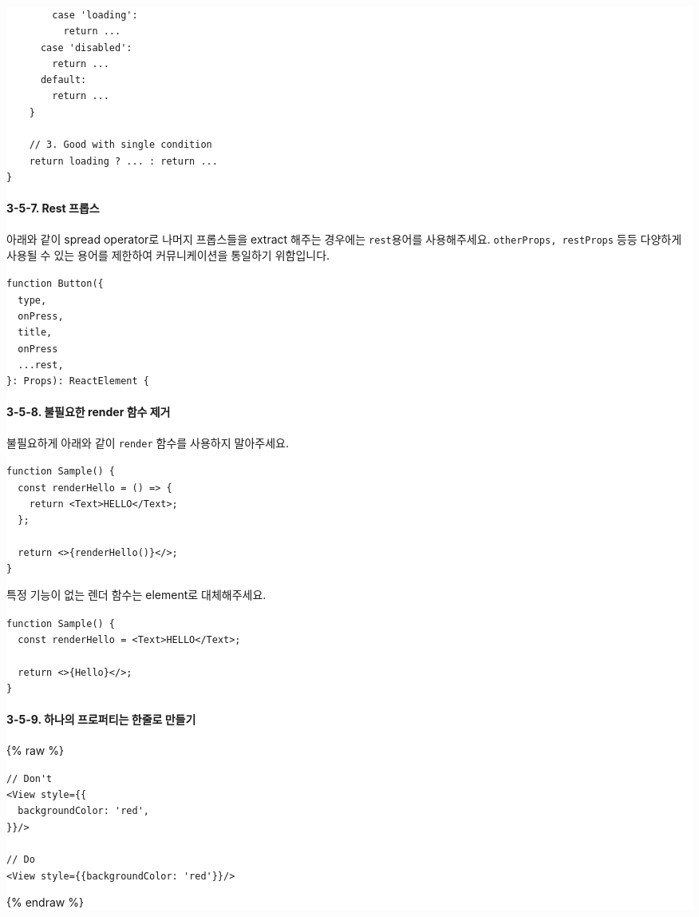 ```tsx
        case 'loading':
          return ...
      case 'disabled':
        return ...
      default:
        return ...
    }

    // 3. Good with single condition
    return loading ? ... : return ...
}
```

#### 3-5-7. Rest 프롭스

아래와 같이 spread operator로 나머지 프롭스들을 extract 해주는 경우에는 `rest`용어를 사용해주세요.
`otherProps, restProps` 등등 다양하게 사용될 수 있는 용어를 제한하여 커뮤니케이션을 통일하기 위함입니다.

```tsx
function Button({
  type,
  onPress,
  title,
  onPress
  ...rest,
}: Props): ReactElement {
```

#### 3-5-8. 불필요한 render 함수 제거

불필요하게 아래와 같이 `render` 함수를 사용하지 말아주세요.

```tsx
function Sample() {
  const renderHello = () => {
    return <Text>HELLO</Text>;
  };

  return <>{renderHello()}</>;
}
```

특정 기능이 없는 렌더 함수는 element로 대체해주세요.

```tsx
function Sample() {
  const renderHello = <Text>HELLO</Text>;

  return <>{Hello}</>;
}
```

#### 3-5-9. 하나의 프로퍼티는 한줄로 만들기

{% raw %}

```tsx
// Don't
<View style={{
  backgroundColor: 'red',
}}/>

// Do
<View style={{backgroundColor: 'red'}}/>
```

{% endraw %}
